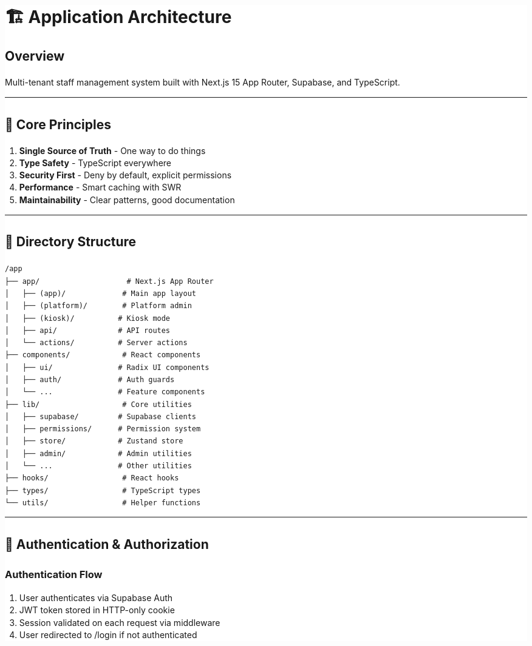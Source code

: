 # 🏗️ Application Architecture

## Overview

Multi-tenant staff management system built with Next.js 15 App Router, Supabase, and TypeScript.

---

## 🎯 Core Principles

1. **Single Source of Truth** - One way to do things
2. **Type Safety** - TypeScript everywhere
3. **Security First** - Deny by default, explicit permissions
4. **Performance** - Smart caching with SWR
5. **Maintainability** - Clear patterns, good documentation

---

## 📁 Directory Structure

```
/app
├── app/                    # Next.js App Router
│   ├── (app)/             # Main app layout
│   ├── (platform)/        # Platform admin
│   ├── (kiosk)/          # Kiosk mode
│   ├── api/              # API routes
│   └── actions/          # Server actions
├── components/            # React components
│   ├── ui/               # Radix UI components
│   ├── auth/             # Auth guards
│   └── ...               # Feature components
├── lib/                   # Core utilities
│   ├── supabase/         # Supabase clients
│   ├── permissions/      # Permission system
│   ├── store/            # Zustand store
│   ├── admin/            # Admin utilities
│   └── ...               # Other utilities
├── hooks/                 # React hooks
├── types/                 # TypeScript types
└── utils/                 # Helper functions
```

---

## 🔐 Authentication & Authorization

### Authentication Flow

1. User authenticates via Supabase Auth
2. JWT token stored in HTTP-only cookie
3. Session validated on each request via middleware
4. User redirected to /login if not authenticated
